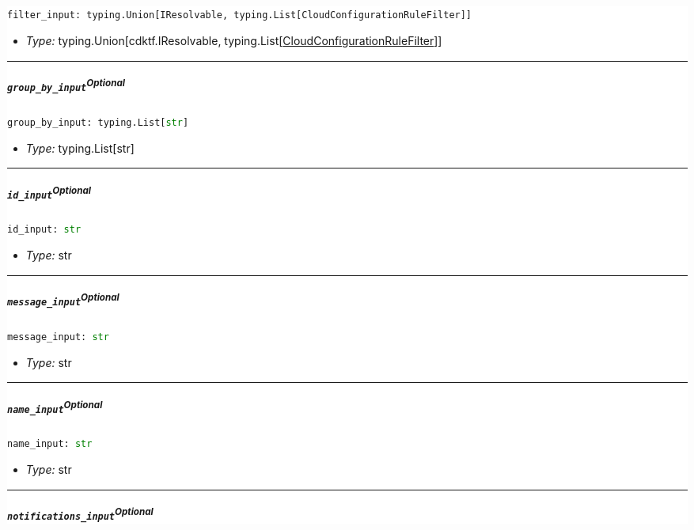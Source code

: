 ```python
filter_input: typing.Union[IResolvable, typing.List[CloudConfigurationRuleFilter]]
```

- *Type:* typing.Union[cdktf.IResolvable, typing.List[<a href="#@cdktf/provider-datadog.cloudConfigurationRule.CloudConfigurationRuleFilter">CloudConfigurationRuleFilter</a>]]

---

##### `group_by_input`<sup>Optional</sup> <a name="group_by_input" id="@cdktf/provider-datadog.cloudConfigurationRule.CloudConfigurationRule.property.groupByInput"></a>

```python
group_by_input: typing.List[str]
```

- *Type:* typing.List[str]

---

##### `id_input`<sup>Optional</sup> <a name="id_input" id="@cdktf/provider-datadog.cloudConfigurationRule.CloudConfigurationRule.property.idInput"></a>

```python
id_input: str
```

- *Type:* str

---

##### `message_input`<sup>Optional</sup> <a name="message_input" id="@cdktf/provider-datadog.cloudConfigurationRule.CloudConfigurationRule.property.messageInput"></a>

```python
message_input: str
```

- *Type:* str

---

##### `name_input`<sup>Optional</sup> <a name="name_input" id="@cdktf/provider-datadog.cloudConfigurationRule.CloudConfigurationRule.property.nameInput"></a>

```python
name_input: str
```

- *Type:* str

---

##### `notifications_input`<sup>Optional</sup> <a name="notifications_input" id="@cdktf/provider-datadog.cloudConfigurationRule.CloudConfigurationRule.property.notificationsInput"></a>
